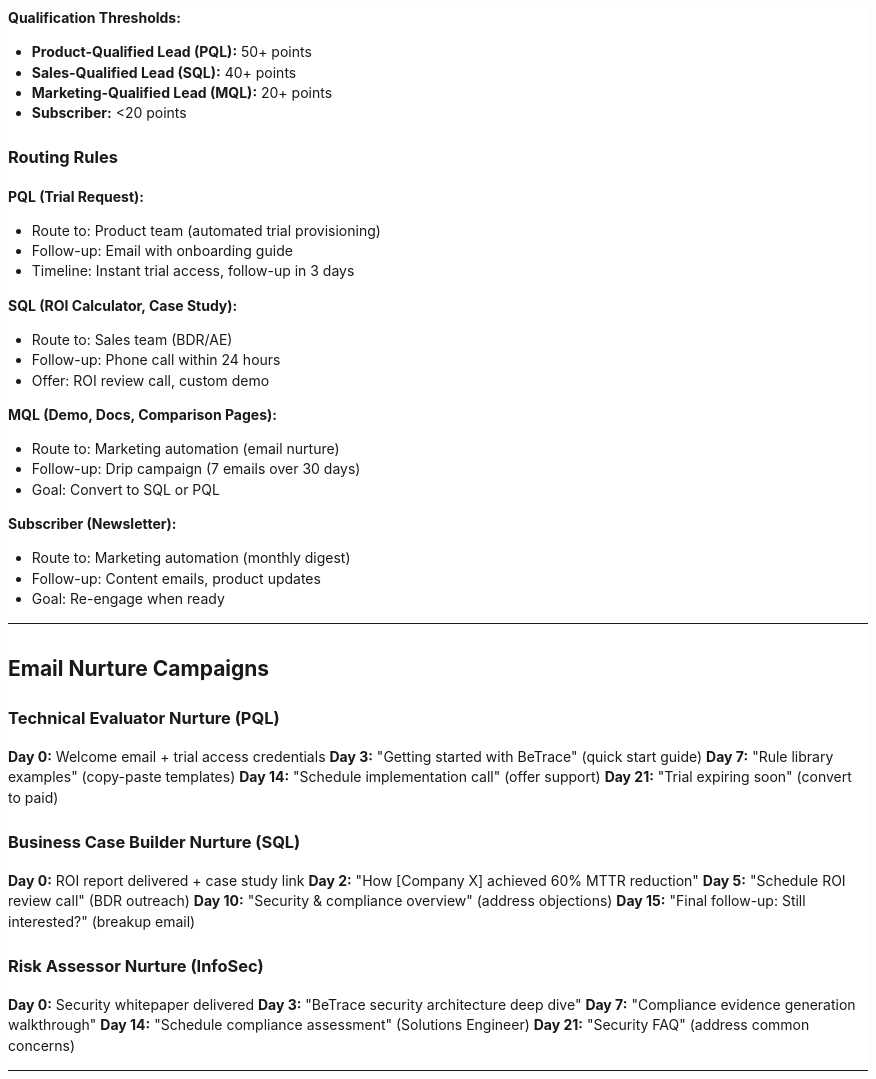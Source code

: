 **Qualification Thresholds:**
- **Product-Qualified Lead (PQL):** 50+ points
- **Sales-Qualified Lead (SQL):** 40+ points
- **Marketing-Qualified Lead (MQL):** 20+ points
- **Subscriber:** <20 points

### Routing Rules

**PQL (Trial Request):**
- Route to: Product team (automated trial provisioning)
- Follow-up: Email with onboarding guide
- Timeline: Instant trial access, follow-up in 3 days

**SQL (ROI Calculator, Case Study):**
- Route to: Sales team (BDR/AE)
- Follow-up: Phone call within 24 hours
- Offer: ROI review call, custom demo

**MQL (Demo, Docs, Comparison Pages):**
- Route to: Marketing automation (email nurture)
- Follow-up: Drip campaign (7 emails over 30 days)
- Goal: Convert to SQL or PQL

**Subscriber (Newsletter):**
- Route to: Marketing automation (monthly digest)
- Follow-up: Content emails, product updates
- Goal: Re-engage when ready

---

## Email Nurture Campaigns

### Technical Evaluator Nurture (PQL)

**Day 0:** Welcome email + trial access credentials
**Day 3:** "Getting started with BeTrace" (quick start guide)
**Day 7:** "Rule library examples" (copy-paste templates)
**Day 14:** "Schedule implementation call" (offer support)
**Day 21:** "Trial expiring soon" (convert to paid)

### Business Case Builder Nurture (SQL)

**Day 0:** ROI report delivered + case study link
**Day 2:** "How [Company X] achieved 60% MTTR reduction"
**Day 5:** "Schedule ROI review call" (BDR outreach)
**Day 10:** "Security & compliance overview" (address objections)
**Day 15:** "Final follow-up: Still interested?" (breakup email)

### Risk Assessor Nurture (InfoSec)

**Day 0:** Security whitepaper delivered
**Day 3:** "BeTrace security architecture deep dive"
**Day 7:** "Compliance evidence generation walkthrough"
**Day 14:** "Schedule compliance assessment" (Solutions Engineer)
**Day 21:** "Security FAQ" (address common concerns)

---
